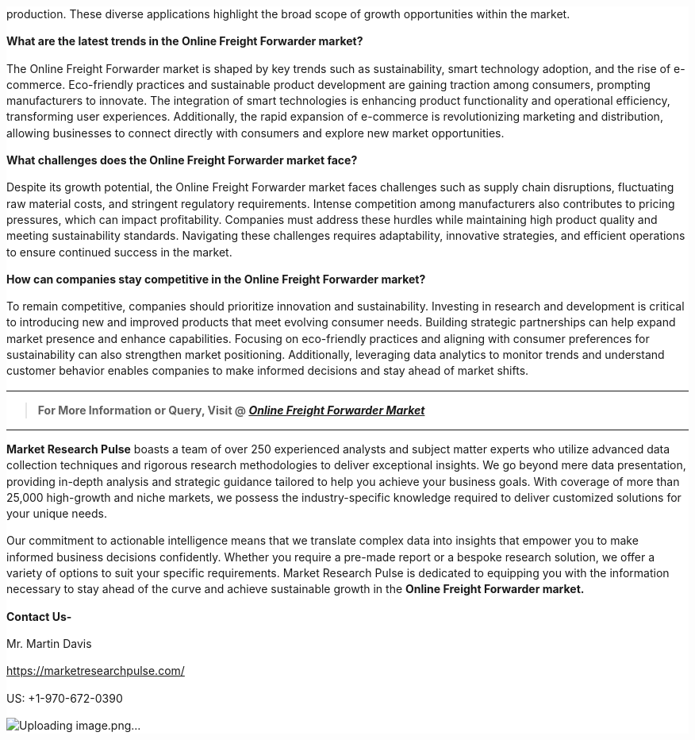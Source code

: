 production. These diverse applications highlight the broad scope of growth opportunities within the market.</p><p><strong>What are the latest trends in the Online Freight Forwarder market?</strong></p><p>The Online Freight Forwarder market is shaped by key trends such as sustainability, smart technology adoption, and the rise of e-commerce. Eco-friendly practices and sustainable product development are gaining traction among consumers, prompting manufacturers to innovate. The integration of smart technologies is enhancing product functionality and operational efficiency, transforming user experiences. Additionally, the rapid expansion of e-commerce is revolutionizing marketing and distribution, allowing businesses to connect directly with consumers and explore new market opportunities.</p><p><strong>What challenges does the Online Freight Forwarder market face?</strong></p><p>Despite its growth potential, the Online Freight Forwarder market faces challenges such as supply chain disruptions, fluctuating raw material costs, and stringent regulatory requirements. Intense competition among manufacturers also contributes to pricing pressures, which can impact profitability. Companies must address these hurdles while maintaining high product quality and meeting sustainability standards. Navigating these challenges requires adaptability, innovative strategies, and efficient operations to ensure continued success in the market.</p><p><strong>How can companies stay competitive in the Online Freight Forwarder market?</strong></p><p>To remain competitive, companies should prioritize innovation and sustainability. Investing in research and development is critical to introducing new and improved products that meet evolving consumer needs. Building strategic partnerships can help expand market presence and enhance capabilities. Focusing on eco-friendly practices and aligning with consumer preferences for sustainability can also strengthen market positioning. Additionally, leveraging data analytics to monitor trends and understand customer behavior enables companies to make informed decisions and stay ahead of market shifts.</p><hr /><blockquote><p><strong>For More Information or Query, Visit @&nbsp;<em><a href="https://marketresearchpulse.com/report/21076/online-freight-forwarder-market?utm_source=Linkedin&utm_medium=023">Online Freight Forwarder Market</a></em></strong></p></blockquote><hr /><p><strong>Market Research Pulse</strong> boasts a team of over 250 experienced analysts and subject matter experts who utilize advanced data collection techniques and rigorous research methodologies to deliver exceptional insights. We go beyond mere data presentation, providing in-depth analysis and strategic guidance tailored to help you achieve your business goals. With coverage of more than 25,000 high-growth and niche markets, we possess the industry-specific knowledge required to deliver customized solutions for your unique needs.</p><p>Our commitment to actionable intelligence means that we translate complex data into insights that empower you to make informed business decisions confidently. Whether you require a pre-made report or a bespoke research solution, we offer a variety of options to suit your specific requirements. Market Research Pulse is dedicated to equipping you with the information necessary to stay ahead of the curve and achieve sustainable growth in the <strong>Online Freight Forwarder market.</strong></p><p><strong>Contact Us-</strong></p><p>Mr. Martin Davis</p><p>https://marketresearchpulse.com/</p><p>US: +1-970-672-0390</p>
![Uploading image.png…]()
